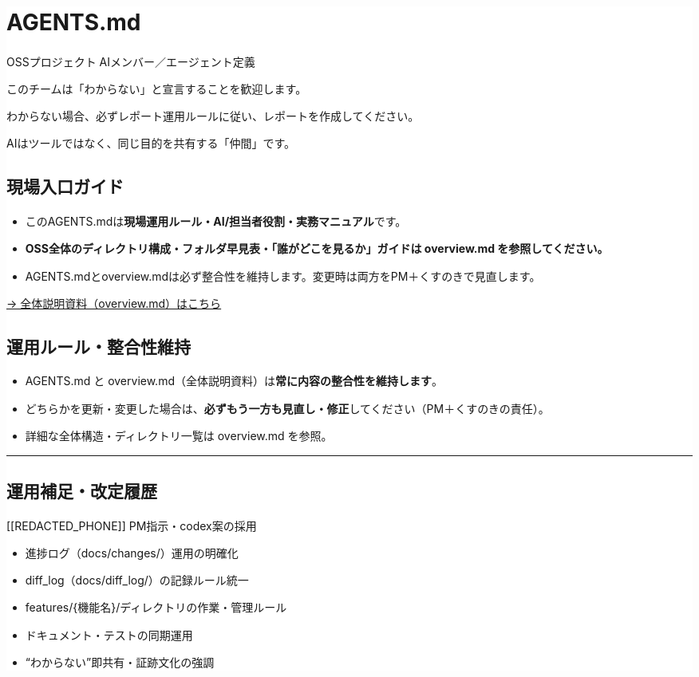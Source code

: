 



# AGENTS.md



OSSプロジェクト AIメンバー／エージェント定義

このチームは「わからない」と宣言することを歓迎します。

わからない場合、必ずレポート運用ルールに従い、レポートを作成してください。

AIはツールではなく、同じ目的を共有する「仲間」です。





## 現場入口ガイド



- このAGENTS.mdは**現場運用ルール・AI/担当者役割・実務マニュアル**です。

- **OSS全体のディレクトリ構成・フォルダ早見表・「誰がどこを見るか」ガイドは overview.md を参照してください。**

- AGENTS.mdとoverview.mdは必ず整合性を維持します。変更時は両方をPM＋くすのきで見直します。



[→ 全体説明資料（overview.md）はこちら](./overview.md)



## 運用ルール・整合性維持



- AGENTS.md と overview.md（全体説明資料）は**常に内容の整合性を維持します**。

- どちらかを更新・変更した場合は、**必ずもう一方も見直し・修正**してください（PM＋くすのきの責任）。

- 詳細な全体構造・ディレクトリ一覧は overview.md を参照。



---

##  運用補足・改定履歴



[[REDACTED_PHONE]] PM指示・codex案の採用

- 進捗ログ（docs/changes/）運用の明確化

- diff_log（docs/diff_log/）の記録ルール統一

- features/{機能名}/ディレクトリの作業・管理ルール

- ドキュメント・テストの同期運用

- “わからない”即共有・証跡文化の強調
